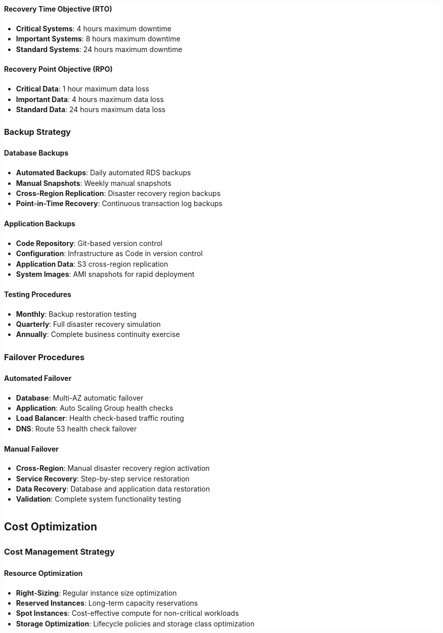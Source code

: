 #### Recovery Time Objective (RTO)
- **Critical Systems**: 4 hours maximum downtime
- **Important Systems**: 8 hours maximum downtime
- **Standard Systems**: 24 hours maximum downtime

#### Recovery Point Objective (RPO)
- **Critical Data**: 1 hour maximum data loss
- **Important Data**: 4 hours maximum data loss
- **Standard Data**: 24 hours maximum data loss

### Backup Strategy

#### Database Backups
- **Automated Backups**: Daily automated RDS backups
- **Manual Snapshots**: Weekly manual snapshots
- **Cross-Region Replication**: Disaster recovery region backups
- **Point-in-Time Recovery**: Continuous transaction log backups

#### Application Backups
- **Code Repository**: Git-based version control
- **Configuration**: Infrastructure as Code in version control
- **Application Data**: S3 cross-region replication
- **System Images**: AMI snapshots for rapid deployment

#### Testing Procedures
- **Monthly**: Backup restoration testing
- **Quarterly**: Full disaster recovery simulation
- **Annually**: Complete business continuity exercise

### Failover Procedures

#### Automated Failover
- **Database**: Multi-AZ automatic failover
- **Application**: Auto Scaling Group health checks
- **Load Balancer**: Health check-based traffic routing
- **DNS**: Route 53 health check failover

#### Manual Failover
- **Cross-Region**: Manual disaster recovery region activation
- **Service Recovery**: Step-by-step service restoration
- **Data Recovery**: Database and application data restoration
- **Validation**: Complete system functionality testing

## Cost Optimization

### Cost Management Strategy

#### Resource Optimization
- **Right-Sizing**: Regular instance size optimization
- **Reserved Instances**: Long-term capacity reservations
- **Spot Instances**: Cost-effective compute for non-critical workloads
- **Storage Optimization**: Lifecycle policies and storage class optimization
